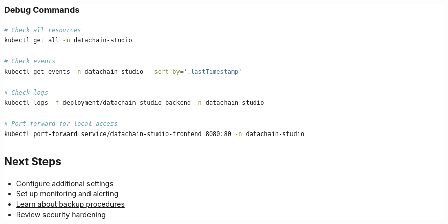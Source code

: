 ### Debug Commands

```bash
# Check all resources
kubectl get all -n datachain-studio

# Check events
kubectl get events -n datachain-studio --sort-by='.lastTimestamp'

# Check logs
kubectl logs -f deployment/datachain-studio-backend -n datachain-studio

# Port forward for local access
kubectl port-forward service/datachain-studio-frontend 8080:80 -n datachain-studio
```

## Next Steps

- [Configure additional settings](../configuration/index.md)
- [Set up monitoring and alerting](../configuration/index.md#monitoring)
- [Learn about backup procedures](../upgrading/index.md#backup)
- [Review security hardening](../configuration/index.md#security)